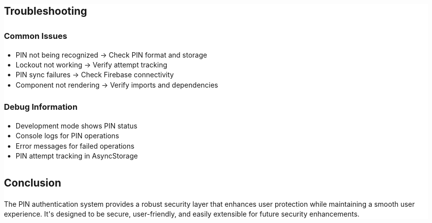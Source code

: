## Troubleshooting

### **Common Issues**
- PIN not being recognized → Check PIN format and storage
- Lockout not working → Verify attempt tracking
- PIN sync failures → Check Firebase connectivity
- Component not rendering → Verify imports and dependencies

### **Debug Information**
- Development mode shows PIN status
- Console logs for PIN operations
- Error messages for failed operations
- PIN attempt tracking in AsyncStorage

## Conclusion

The PIN authentication system provides a robust security layer that enhances user protection while maintaining a smooth user experience. It's designed to be secure, user-friendly, and easily extensible for future security enhancements.
